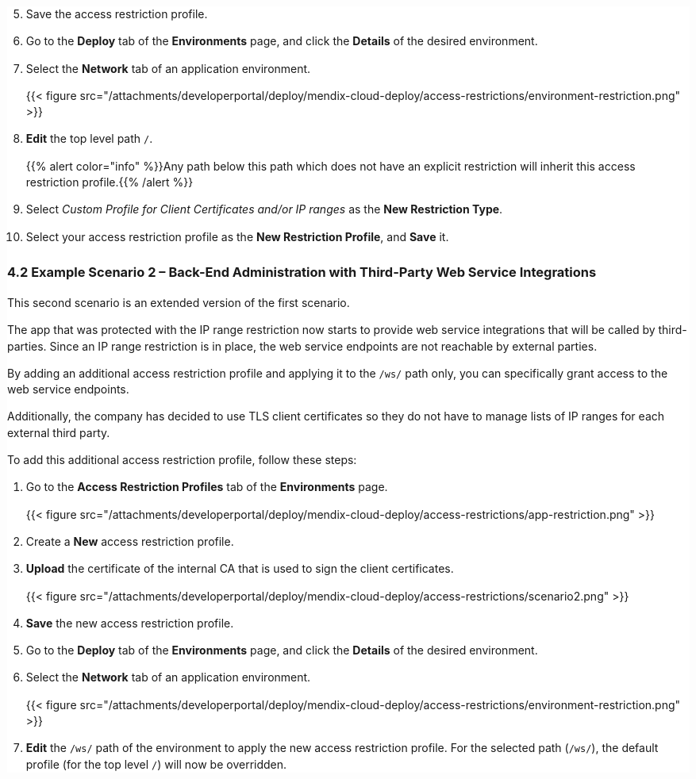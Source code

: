 5. Save the access restriction profile.

6. Go to the **Deploy** tab of the **Environments** page, and click the **Details** of the desired environment.

7. Select the **Network** tab of an application environment.

    {{< figure src="/attachments/developerportal/deploy/mendix-cloud-deploy/access-restrictions/environment-restriction.png" >}}

8. **Edit** the top level path `/`.

    {{% alert color="info" %}}Any path below this path which does not have an explicit restriction will inherit this access restriction profile.{{% /alert %}}

9. Select *Custom Profile for Client Certificates and/or IP ranges* as the **New Restriction Type**.

10. Select your access restriction profile as the **New Restriction Profile**, and **Save** it.

### 4.2 Example Scenario 2 – Back-End Administration with Third-Party Web Service Integrations

This second scenario is an extended version of the first scenario.

The app that was protected with the IP range restriction now starts to provide web service integrations that will be called by third-parties. Since an IP range restriction is in place, the web service endpoints are not reachable by external parties.

By adding an additional access restriction profile and applying it to the `/ws/` path only, you can specifically grant access to the web service endpoints.

Additionally, the company has decided to use TLS client certificates so they do not have to manage lists of IP ranges for each external third party.

To add this additional access restriction profile, follow these steps:

1. Go to the **Access Restriction Profiles** tab of the **Environments** page.

    {{< figure src="/attachments/developerportal/deploy/mendix-cloud-deploy/access-restrictions/app-restriction.png" >}}

2. Create a **New** access restriction profile.

3. **Upload** the certificate of the internal CA that is used to sign the client certificates.

    {{< figure src="/attachments/developerportal/deploy/mendix-cloud-deploy/access-restrictions/scenario2.png" >}}

4. **Save** the new access restriction profile.

6. Go to the **Deploy** tab of the **Environments** page, and click the **Details** of the desired environment.

7. Select the **Network** tab of an application environment.

    {{< figure src="/attachments/developerportal/deploy/mendix-cloud-deploy/access-restrictions/environment-restriction.png" >}}

8. **Edit** the `/ws/` path of the environment to apply the new access restriction profile. For the selected path (`/ws/`), the default profile (for the top level `/`) will now be overridden.
